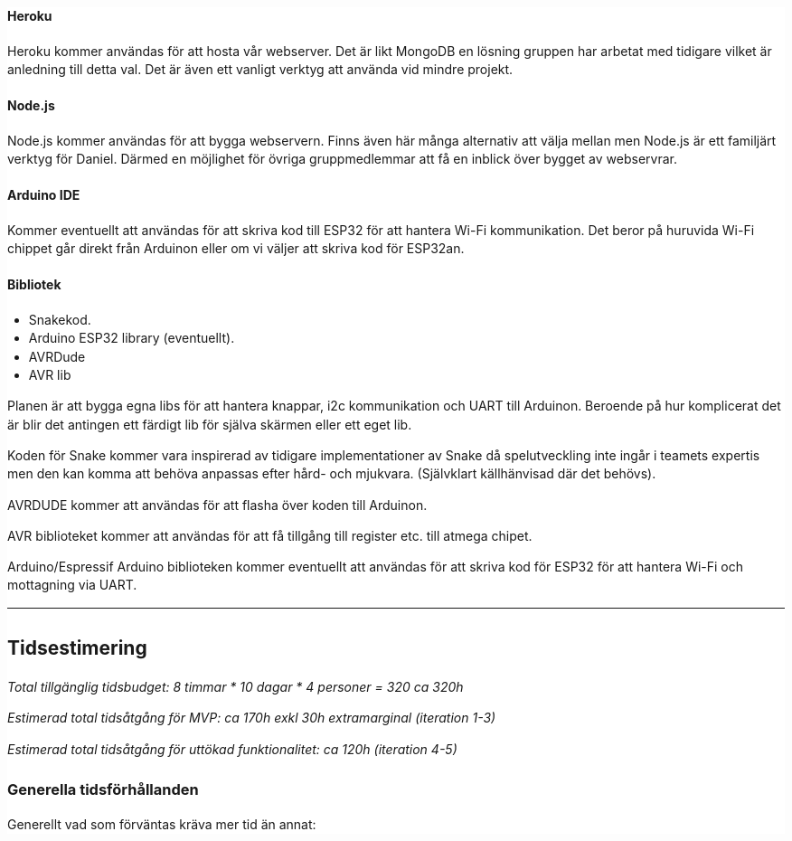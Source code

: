 #### Heroku

Heroku kommer användas för att hosta vår webserver. Det är likt MongoDB en lösning gruppen har arbetat med tidigare vilket är anledning till detta val. Det är även ett vanligt verktyg att använda vid mindre projekt. 

#### Node.js

Node.js kommer användas för att bygga webservern. Finns även här många alternativ att välja mellan men Node.js är ett familjärt verktyg för Daniel. Därmed en möjlighet för övriga gruppmedlemmar att få en inblick över bygget av webservrar.

#### Arduino IDE

Kommer eventuellt att användas för att skriva kod till ESP32 för att hantera Wi-Fi kommunikation. Det beror på huruvida Wi-Fi chippet går direkt från Arduinon eller om vi väljer att skriva kod för ESP32an. 

#### Bibliotek

* Snakekod.
* Arduino ESP32 library (eventuellt).
* AVRDude
* AVR lib

Planen är att bygga egna libs för att hantera knappar, i2c kommunikation och UART till Arduinon. Beroende på hur komplicerat det är blir det antingen ett färdigt lib för själva skärmen eller ett eget lib.

Koden för Snake kommer vara inspirerad av tidigare implementationer av Snake då spelutveckling inte ingår i teamets expertis men den kan komma att behöva anpassas efter hård- och mjukvara. (Självklart källhänvisad där det behövs).

AVRDUDE kommer att användas för att flasha över koden till Arduinon.

AVR biblioteket kommer att användas för att få tillgång till register etc. till atmega chipet.

Arduino/Espressif Arduino biblioteken kommer eventuellt att användas för att skriva kod för ESP32 för att hantera Wi-Fi och mottagning via UART.

---

## Tidsestimering

*Total tillgänglig tidsbudget:
8 timmar * 10 dagar * 4 personer = 320
ca 320h*

*Estimerad total tidsåtgång för MVP: ca 170h exkl 30h extramarginal (iteration 1-3)*

*Estimerad total tidsåtgång för uttökad funktionalitet: ca 120h (iteration 4-5)*

### Generella tidsförhållanden

Generellt vad som förväntas kräva mer tid än annat:
